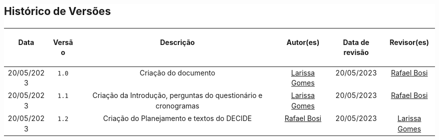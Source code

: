 
## Histórico de Versões

| <p align="center">Data</p> | <p align="center">Versão</p> | <p align="center">Descrição</p> | <p align="center">Autor(es)</p> | <p align="center">Data de revisão</p> | <p align="center">Revisor(es)</p> |
| :--:                       | :----: | :-------: | :---: | :-------------: | :-----: |
| 20/05/2023 | `1.0` | Criação do documento | [Larissa Gomes](https://github.com/larigs) | 20/05/2023 | [Rafael Bosi](https://github.com/StrangeUnit28) |
| 20/05/2023 | `1.1` | Criação da Introdução, perguntas do questionário e cronogramas| [Larissa Gomes](https://github.com/larigs) | 20/05/2023 | [Rafael Bosi](https://github.com/StrangeUnit28) |
| 20/05/2023 | `1.2` | Criação do Planejamento e textos do DECIDE | [Rafael Bosi](https://github.com/StrangeUnit28) | 20/05/2023 | [Larissa Gomes](https://github.com/larigs) |


</div>
